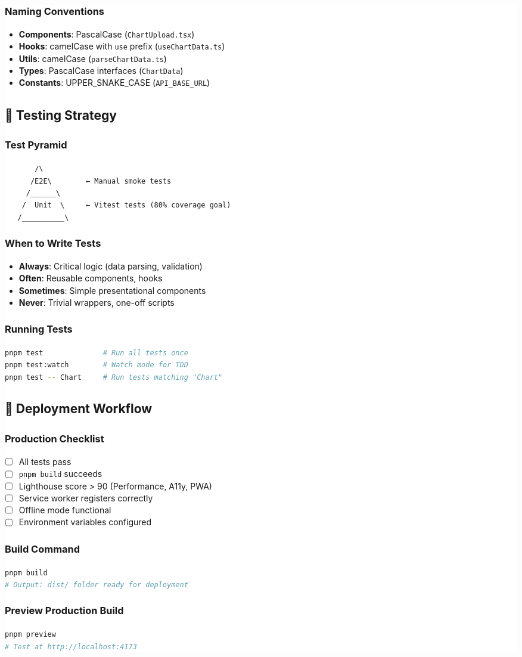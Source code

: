 ### Naming Conventions
- **Components**: PascalCase (`ChartUpload.tsx`)
- **Hooks**: camelCase with `use` prefix (`useChartData.ts`)
- **Utils**: camelCase (`parseChartData.ts`)
- **Types**: PascalCase interfaces (`ChartData`)
- **Constants**: UPPER_SNAKE_CASE (`API_BASE_URL`)

## 🧪 Testing Strategy

### Test Pyramid
```
       /\
      /E2E\        ← Manual smoke tests
     /______\
    /  Unit  \     ← Vitest tests (80% coverage goal)
   /__________\
```

### When to Write Tests
- **Always**: Critical logic (data parsing, validation)
- **Often**: Reusable components, hooks
- **Sometimes**: Simple presentational components
- **Never**: Trivial wrappers, one-off scripts

### Running Tests
```bash
pnpm test              # Run all tests once
pnpm test:watch        # Watch mode for TDD
pnpm test -- Chart     # Run tests matching "Chart"
```

## 🚀 Deployment Workflow

### Production Checklist
- [ ] All tests pass
- [ ] `pnpm build` succeeds
- [ ] Lighthouse score > 90 (Performance, A11y, PWA)
- [ ] Service worker registers correctly
- [ ] Offline mode functional
- [ ] Environment variables configured

### Build Command
```bash
pnpm build
# Output: dist/ folder ready for deployment
```

### Preview Production Build
```bash
pnpm preview
# Test at http://localhost:4173
```
